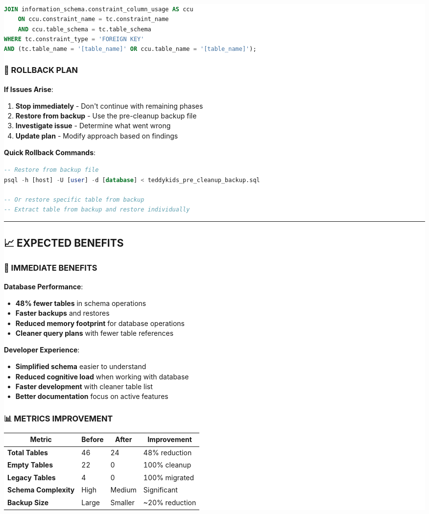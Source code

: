 ```sql
JOIN information_schema.constraint_column_usage AS ccu
    ON ccu.constraint_name = tc.constraint_name
    AND ccu.table_schema = tc.table_schema
WHERE tc.constraint_type = 'FOREIGN KEY'
AND (tc.table_name = '[table_name]' OR ccu.table_name = '[table_name]');
```

### **🔄 ROLLBACK PLAN**

**If Issues Arise**:
1. **Stop immediately** - Don't continue with remaining phases
2. **Restore from backup** - Use the pre-cleanup backup file
3. **Investigate issue** - Determine what went wrong
4. **Update plan** - Modify approach based on findings

**Quick Rollback Commands**:
```sql
-- Restore from backup file
psql -h [host] -U [user] -d [database] < teddykids_pre_cleanup_backup.sql

-- Or restore specific table from backup
-- Extract table from backup and restore individually
```

---

## 📈 **EXPECTED BENEFITS**

### **🎯 IMMEDIATE BENEFITS**

**Database Performance**:
- **48% fewer tables** in schema operations
- **Faster backups** and restores
- **Reduced memory footprint** for database operations
- **Cleaner query plans** with fewer table references

**Developer Experience**:
- **Simplified schema** easier to understand
- **Reduced cognitive load** when working with database
- **Faster development** with cleaner table list
- **Better documentation** focus on active features

### **📊 METRICS IMPROVEMENT**

| Metric | Before | After | Improvement |
|--------|--------|-------|-------------|
| **Total Tables** | 46 | 24 | 48% reduction |
| **Empty Tables** | 22 | 0 | 100% cleanup |
| **Legacy Tables** | 4 | 0 | 100% migrated |
| **Schema Complexity** | High | Medium | Significant |
| **Backup Size** | Large | Smaller | ~20% reduction |
